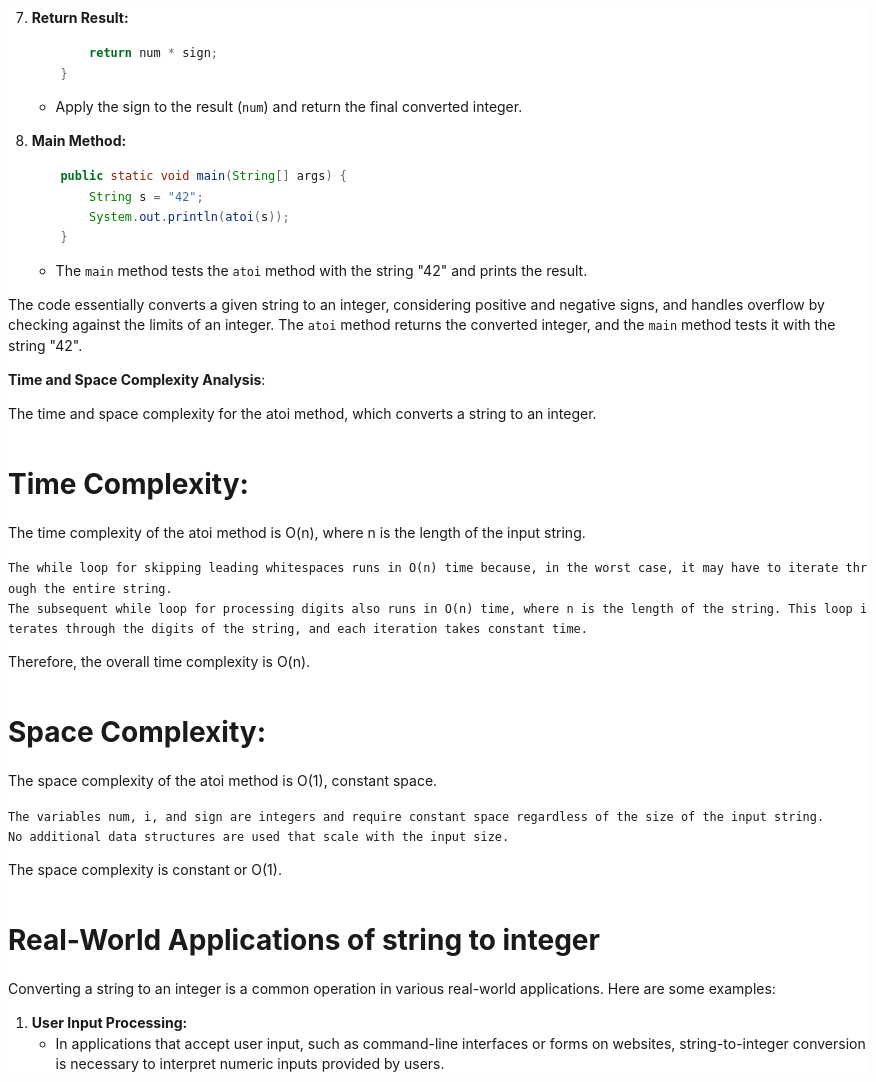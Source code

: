 7. **Return Result:**
   ```java
           return num * sign;
       }
   ```
   - Apply the sign to the result (`num`) and return the final converted integer.

8. **Main Method:**
   ```java
       public static void main(String[] args) {
           String s = "42";
           System.out.println(atoi(s));
       }
   ```
   - The `main` method tests the `atoi` method with the string "42" and prints the result.

The code essentially converts a given string to an integer, considering positive and negative signs, and handles overflow by checking against the limits of an integer. The `atoi` method returns the converted integer, and the `main` method tests it with the string "42".

**Time and Space Complexity Analysis**:

The time and space complexity for the atoi method, which converts a string to an integer.

# Time Complexity:

The time complexity of the atoi method is O(n), where n is the length of the input string.

    The while loop for skipping leading whitespaces runs in O(n) time because, in the worst case, it may have to iterate through the entire string.
    The subsequent while loop for processing digits also runs in O(n) time, where n is the length of the string. This loop iterates through the digits of the string, and each iteration takes constant time.

Therefore, the overall time complexity is O(n).

# Space Complexity:

The space complexity of the atoi method is O(1), constant space.

    The variables num, i, and sign are integers and require constant space regardless of the size of the input string.
    No additional data structures are used that scale with the input size.

The space complexity is constant or O(1).

# Real-World Applications of string to integer

Converting a string to an integer is a common operation in various real-world applications. Here are some examples:

1. **User Input Processing:**
   - In applications that accept user input, such as command-line interfaces or forms on websites, string-to-integer conversion is necessary to interpret numeric inputs provided by users.
